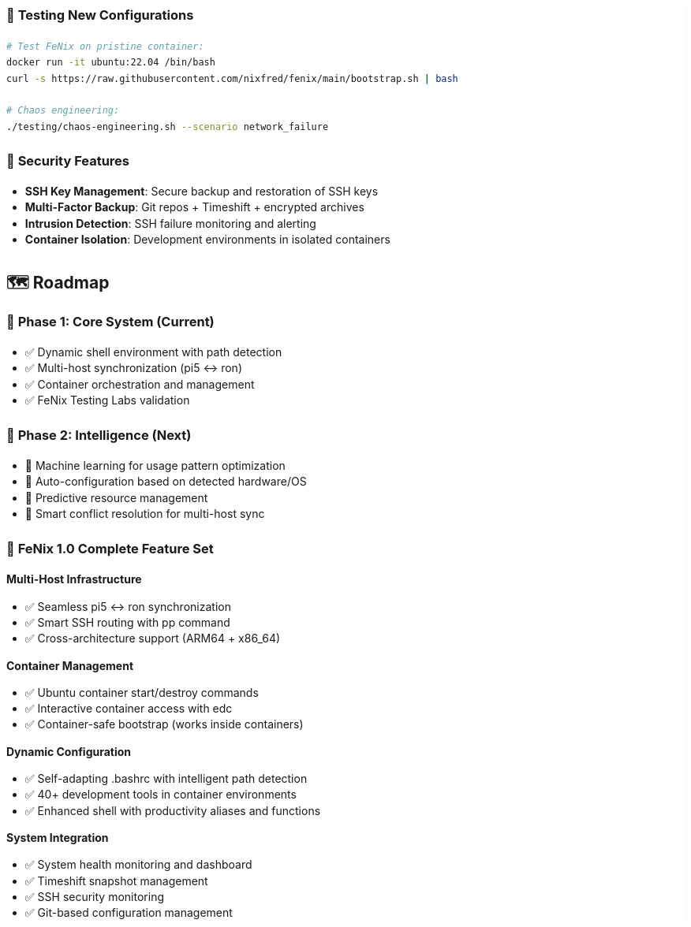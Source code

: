 ### 🧪 **Testing New Configurations**
```bash
# Test FeNix on pristine container:
docker run -it ubuntu:22.04 /bin/bash
curl -s https://raw.githubusercontent.com/nixfred/fenix/main/bootstrap.sh | bash

# Chaos engineering:
./testing/chaos-engineering.sh --scenario network_failure
```

### 🔐 **Security Features**
- **SSH Key Management**: Secure backup and restoration of SSH keys
- **Multi-Factor Backup**: Git repos + Timeshift + encrypted archives
- **Intrusion Detection**: SSH failure monitoring and alerting
- **Container Isolation**: Development environments in isolated containers

## 🗺️ Roadmap

### 🎯 **Phase 1: Core System** (Current)
- ✅ Dynamic shell environment with path detection
- ✅ Multi-host synchronization (pi5 ↔ ron)
- ✅ Container orchestration and management
- ✅ FeNix Testing Labs validation

### 🚀 **Phase 2: Intelligence** (Next)
- 🔄 Machine learning for usage pattern optimization  
- 🔄 Auto-configuration based on detected hardware/OS
- 🔄 Predictive resource management
- 🔄 Smart conflict resolution for multi-host sync

### 🎉 **FeNix 1.0 Complete Feature Set**

**Multi-Host Infrastructure**
- ✅ Seamless pi5 ↔ ron synchronization 
- ✅ Smart SSH routing with pp command
- ✅ Cross-architecture support (ARM64 + x86_64)

**Container Management**
- ✅ Ubuntu container start/destroy commands
- ✅ Interactive container access with edc
- ✅ Container-safe bootstrap (works inside containers)

**Dynamic Configuration**
- ✅ Self-adapting .bashrc with intelligent path detection
- ✅ 40+ development tools in container environments
- ✅ Enhanced shell with productivity aliases and functions

**System Integration**  
- ✅ System health monitoring and dashboard
- ✅ Timeshift snapshot management
- ✅ SSH security monitoring
- ✅ Git-based configuration management
